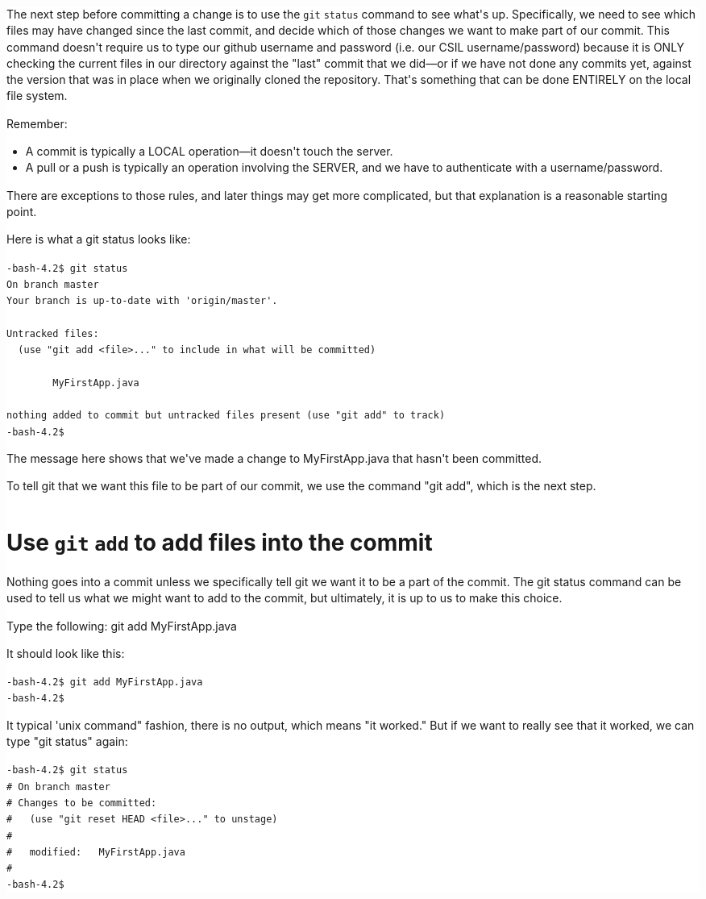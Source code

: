 The next step before committing a change is to use the `git` `status`
command to see what's up. Specifically, we need to see which files may
have changed since the last commit, and decide which of those changes
we want to make part of our commit. This command doesn't require us to
type our github username and password (i.e. our CSIL
username/password) because it is ONLY checking the current files in
our directory against the "last" commit that we did—or if we have not
done any commits yet, against the version that was in place when we
originally cloned the repository. That's something that can be done
ENTIRELY on the local file system.

Remember:

-   A commit is typically a LOCAL operation—it doesn't touch the server.
-   A pull or a push is typically an operation involving the SERVER, and we have to authenticate with a username/password.

There are exceptions to those rules, and later things may get more complicated, but that explanation is a reasonable starting point.

Here is what a git status looks like:

    -bash-4.2$ git status
    On branch master
    Your branch is up-to-date with 'origin/master'.

    Untracked files:
      (use "git add <file>..." to include in what will be committed)

            MyFirstApp.java

    nothing added to commit but untracked files present (use "git add" to track)
    -bash-4.2$    

The message here shows that we've made a change to MyFirstApp.java that hasn't been committed.

To tell git that we want this file to be part of our commit, we use the command "git add", which is the next step.

# Use `git` `add` to add files into the commit

Nothing goes into a commit unless we specifically tell git we want it to be a part of the commit. The git status command can be used to tell us what we might want to add to the commit, but ultimately, it is up to us to make this choice.

Type the following: git add MyFirstApp.java

It should look like this:

    -bash-4.2$ git add MyFirstApp.java
    -bash-4.2$ 

It typical 'unix command" fashion, there is no output, which means "it worked." But if we want to really see that it worked, we can type "git status" again:

    -bash-4.2$ git status
    # On branch master
    # Changes to be committed:
    #   (use "git reset HEAD <file>..." to unstage)
    #
    #   modified:   MyFirstApp.java
    #
    -bash-4.2$ 

